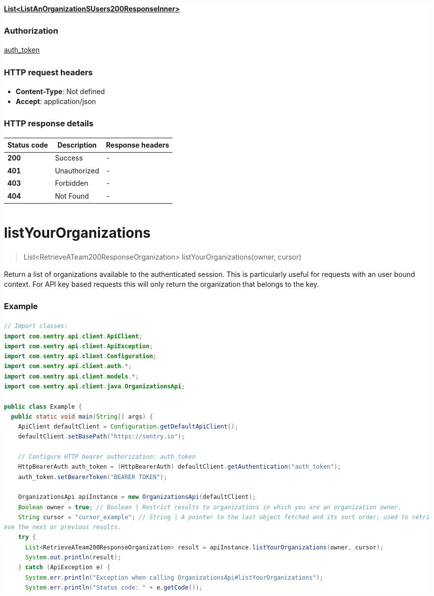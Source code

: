 [**List&lt;ListAnOrganizationSUsers200ResponseInner&gt;**](ListAnOrganizationSUsers200ResponseInner.md)

### Authorization

[auth_token](../README.md#auth_token)

### HTTP request headers

 - **Content-Type**: Not defined
 - **Accept**: application/json

### HTTP response details
| Status code | Description | Response headers |
|-------------|-------------|------------------|
| **200** | Success |  -  |
| **401** | Unauthorized |  -  |
| **403** | Forbidden |  -  |
| **404** | Not Found |  -  |

<a id="listYourOrganizations"></a>
# **listYourOrganizations**
> List&lt;RetrieveATeam200ResponseOrganization&gt; listYourOrganizations(owner, cursor)



Return a list of organizations available to the authenticated session.  This is particularly useful for requests with an user bound context.  For API key based requests this will only return the organization that belongs to the key.

### Example
```java
// Import classes:
import com.sentry.api.client.ApiClient;
import com.sentry.api.client.ApiException;
import com.sentry.api.client.Configuration;
import com.sentry.api.client.auth.*;
import com.sentry.api.client.models.*;
import com.sentry.api.client.java.OrganizationsApi;

public class Example {
  public static void main(String[] args) {
    ApiClient defaultClient = Configuration.getDefaultApiClient();
    defaultClient.setBasePath("https://sentry.io");
    
    // Configure HTTP bearer authorization: auth_token
    HttpBearerAuth auth_token = (HttpBearerAuth) defaultClient.getAuthentication("auth_token");
    auth_token.setBearerToken("BEARER TOKEN");

    OrganizationsApi apiInstance = new OrganizationsApi(defaultClient);
    Boolean owner = true; // Boolean | Restrict results to organizations in which you are an organization owner.
    String cursor = "cursor_example"; // String | A pointer to the last object fetched and its sort order; used to retrieve the next or previous results.
    try {
      List<RetrieveATeam200ResponseOrganization> result = apiInstance.listYourOrganizations(owner, cursor);
      System.out.println(result);
    } catch (ApiException e) {
      System.err.println("Exception when calling OrganizationsApi#listYourOrganizations");
      System.err.println("Status code: " + e.getCode());
```